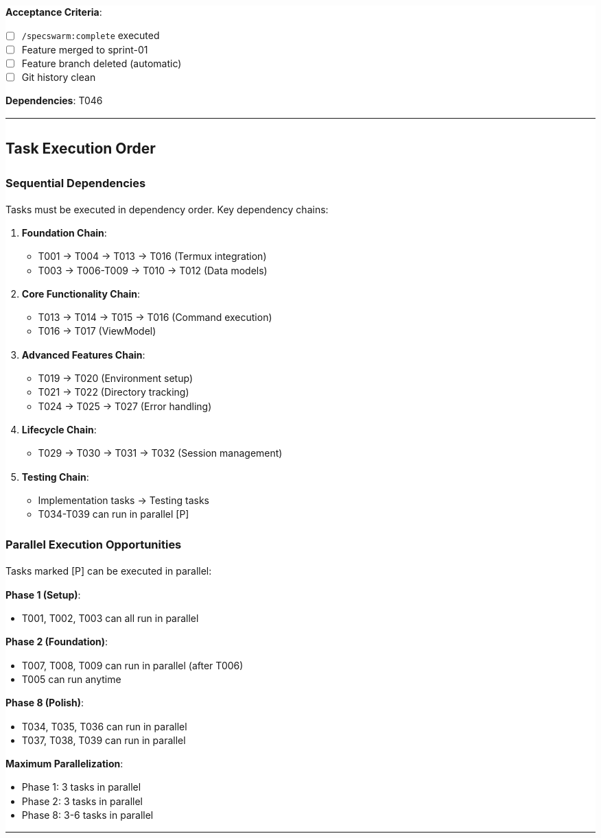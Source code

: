 **Acceptance Criteria**:
- [ ] `/specswarm:complete` executed
- [ ] Feature merged to sprint-01
- [ ] Feature branch deleted (automatic)
- [ ] Git history clean

**Dependencies**: T046

---

## Task Execution Order

### Sequential Dependencies

Tasks must be executed in dependency order. Key dependency chains:

1. **Foundation Chain**:
   - T001 → T004 → T013 → T016 (Termux integration)
   - T003 → T006-T009 → T010 → T012 (Data models)

2. **Core Functionality Chain**:
   - T013 → T014 → T015 → T016 (Command execution)
   - T016 → T017 (ViewModel)

3. **Advanced Features Chain**:
   - T019 → T020 (Environment setup)
   - T021 → T022 (Directory tracking)
   - T024 → T025 → T027 (Error handling)

4. **Lifecycle Chain**:
   - T029 → T030 → T031 → T032 (Session management)

5. **Testing Chain**:
   - Implementation tasks → Testing tasks
   - T034-T039 can run in parallel [P]

### Parallel Execution Opportunities

Tasks marked [P] can be executed in parallel:

**Phase 1 (Setup)**:
- T001, T002, T003 can all run in parallel

**Phase 2 (Foundation)**:
- T007, T008, T009 can run in parallel (after T006)
- T005 can run anytime

**Phase 8 (Polish)**:
- T034, T035, T036 can run in parallel
- T037, T038, T039 can run in parallel

**Maximum Parallelization**:
- Phase 1: 3 tasks in parallel
- Phase 2: 3 tasks in parallel
- Phase 8: 3-6 tasks in parallel

---